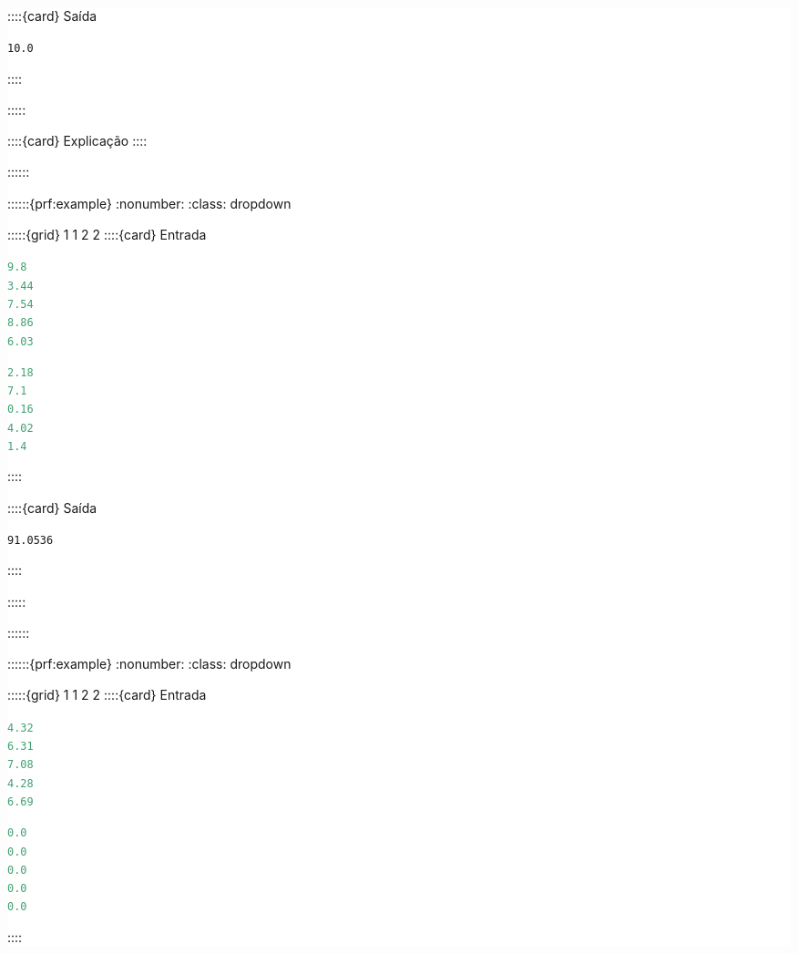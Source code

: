 ::::{card} Saída
```
10.0
```
::::  


:::::  

::::{card} Explicação
::::  


::::::  

::::::{prf:example}
:nonumber:
:class: dropdown

:::::{grid} 1 1 2 2
::::{card} Entrada
```c
9.8
3.44
7.54
8.86
6.03
```
```c
2.18
7.1
0.16
4.02
1.4
```
::::  

::::{card} Saída
```
91.0536
```
::::  


:::::  


::::::  

::::::{prf:example}
:nonumber:
:class: dropdown

:::::{grid} 1 1 2 2
::::{card} Entrada
```c
4.32
6.31
7.08
4.28
6.69
```
```c
0.0
0.0
0.0
0.0
0.0
```
::::  

